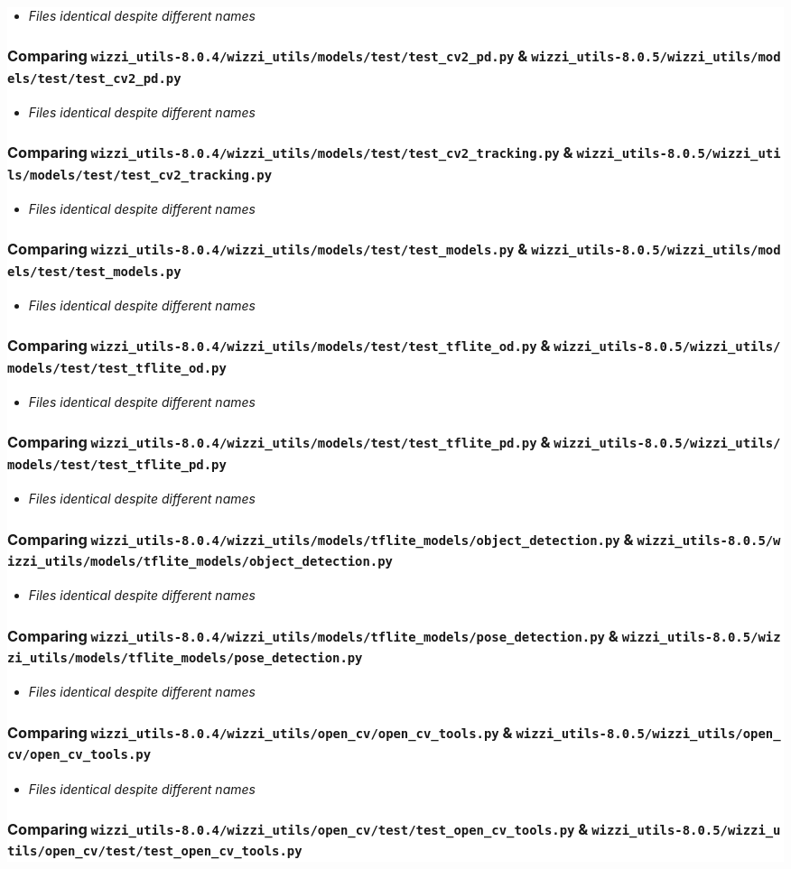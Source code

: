  * *Files identical despite different names*

### Comparing `wizzi_utils-8.0.4/wizzi_utils/models/test/test_cv2_pd.py` & `wizzi_utils-8.0.5/wizzi_utils/models/test/test_cv2_pd.py`

 * *Files identical despite different names*

### Comparing `wizzi_utils-8.0.4/wizzi_utils/models/test/test_cv2_tracking.py` & `wizzi_utils-8.0.5/wizzi_utils/models/test/test_cv2_tracking.py`

 * *Files identical despite different names*

### Comparing `wizzi_utils-8.0.4/wizzi_utils/models/test/test_models.py` & `wizzi_utils-8.0.5/wizzi_utils/models/test/test_models.py`

 * *Files identical despite different names*

### Comparing `wizzi_utils-8.0.4/wizzi_utils/models/test/test_tflite_od.py` & `wizzi_utils-8.0.5/wizzi_utils/models/test/test_tflite_od.py`

 * *Files identical despite different names*

### Comparing `wizzi_utils-8.0.4/wizzi_utils/models/test/test_tflite_pd.py` & `wizzi_utils-8.0.5/wizzi_utils/models/test/test_tflite_pd.py`

 * *Files identical despite different names*

### Comparing `wizzi_utils-8.0.4/wizzi_utils/models/tflite_models/object_detection.py` & `wizzi_utils-8.0.5/wizzi_utils/models/tflite_models/object_detection.py`

 * *Files identical despite different names*

### Comparing `wizzi_utils-8.0.4/wizzi_utils/models/tflite_models/pose_detection.py` & `wizzi_utils-8.0.5/wizzi_utils/models/tflite_models/pose_detection.py`

 * *Files identical despite different names*

### Comparing `wizzi_utils-8.0.4/wizzi_utils/open_cv/open_cv_tools.py` & `wizzi_utils-8.0.5/wizzi_utils/open_cv/open_cv_tools.py`

 * *Files identical despite different names*

### Comparing `wizzi_utils-8.0.4/wizzi_utils/open_cv/test/test_open_cv_tools.py` & `wizzi_utils-8.0.5/wizzi_utils/open_cv/test/test_open_cv_tools.py`
